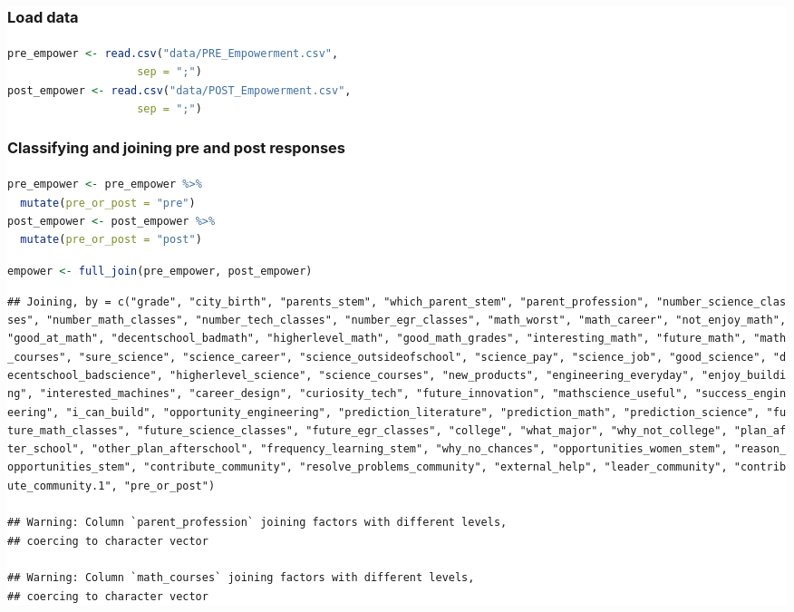 ### Load data

``` r
pre_empower <- read.csv("data/PRE_Empowerment.csv",
                    sep = ";")
post_empower <- read.csv("data/POST_Empowerment.csv",
                    sep = ";")
```

### Classifying and joining pre and post responses

``` r
pre_empower <- pre_empower %>%
  mutate(pre_or_post = "pre")
post_empower <- post_empower %>%
  mutate(pre_or_post = "post")
```

``` r
empower <- full_join(pre_empower, post_empower)
```

    ## Joining, by = c("grade", "city_birth", "parents_stem", "which_parent_stem", "parent_profession", "number_science_classes", "number_math_classes", "number_tech_classes", "number_egr_classes", "math_worst", "math_career", "not_enjoy_math", "good_at_math", "decentschool_badmath", "higherlevel_math", "good_math_grades", "interesting_math", "future_math", "math_courses", "sure_science", "science_career", "science_outsideofschool", "science_pay", "science_job", "good_science", "decentschool_badscience", "higherlevel_science", "science_courses", "new_products", "engineering_everyday", "enjoy_building", "interested_machines", "career_design", "curiosity_tech", "future_innovation", "mathscience_useful", "success_engineering", "i_can_build", "opportunity_engineering", "prediction_literature", "prediction_math", "prediction_science", "future_math_classes", "future_science_classes", "future_egr_classes", "college", "what_major", "why_not_college", "plan_after_school", "other_plan_afterschool", "frequency_learning_stem", "why_no_chances", "opportunities_women_stem", "reason_opportunities_stem", "contribute_community", "resolve_problems_community", "external_help", "leader_community", "contribute_community.1", "pre_or_post")

    ## Warning: Column `parent_profession` joining factors with different levels,
    ## coercing to character vector

    ## Warning: Column `math_courses` joining factors with different levels,
    ## coercing to character vector

